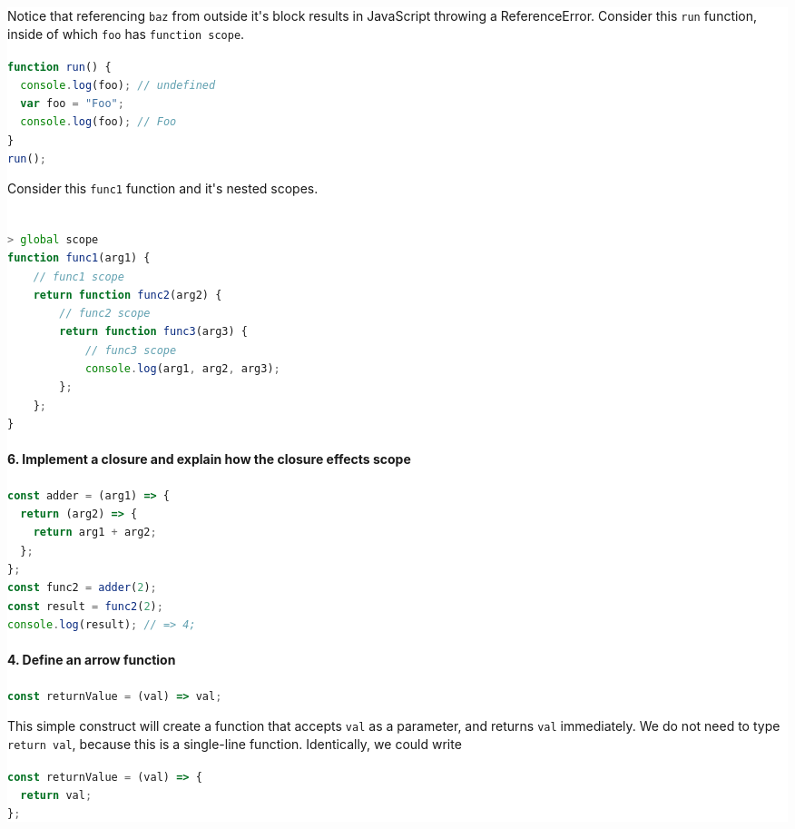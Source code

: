 Notice that referencing `baz` from outside it's block results in JavaScript throwing a ReferenceError.
Consider this `run` function, inside of which `foo` has `function scope`.

```js
function run() {
  console.log(foo); // undefined
  var foo = "Foo";
  console.log(foo); // Foo
}
run();
```

Consider this `func1` function and it's nested scopes.

```js

> global scope
function func1(arg1) {
    // func1 scope
    return function func2(arg2) {
        // func2 scope
        return function func3(arg3) {
            // func3 scope
            console.log(arg1, arg2, arg3);
        };
    };
}

```

#### 6. Implement a closure and explain how the closure effects scope

```js
const adder = (arg1) => {
  return (arg2) => {
    return arg1 + arg2;
  };
};
const func2 = adder(2);
const result = func2(2);
console.log(result); // => 4;
```

#### 4. Define an arrow function

```js
const returnValue = (val) => val;
```

This simple construct will create a function that accepts `val` as a parameter, and returns `val` immediately. We do not need to type `return val`, because this is a single-line function.
Identically, we could write

```js
const returnValue = (val) => {
  return val;
};
```
